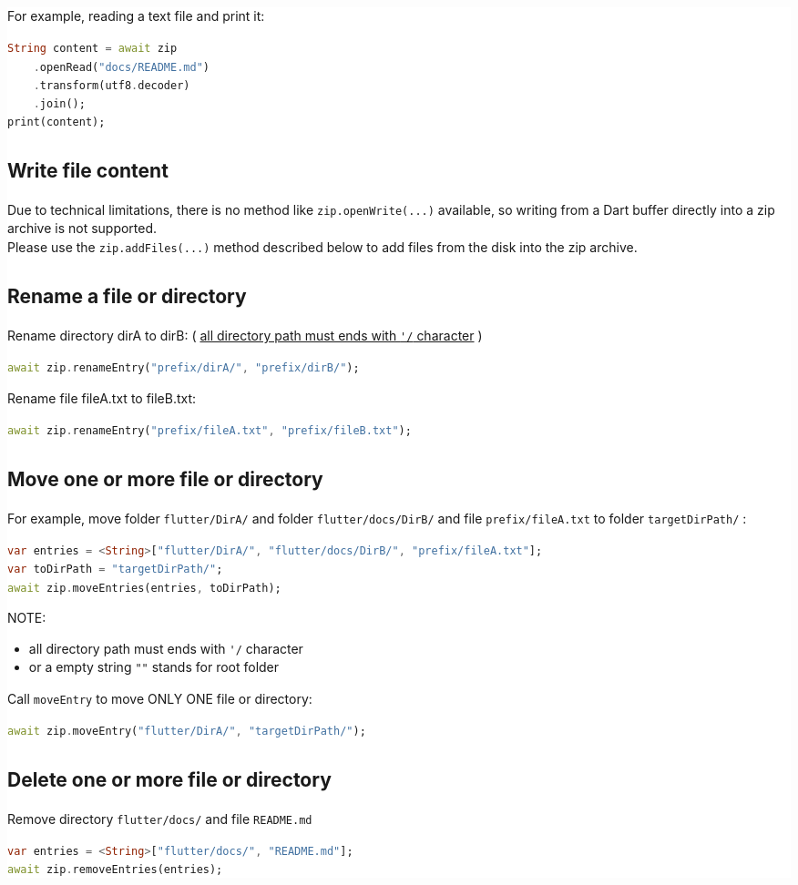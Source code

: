 For example, reading a text file and print it:
```dart
String content = await zip
    .openRead("docs/README.md")
    .transform(utf8.decoder)
    .join();
print(content);
```


## Write file content

Due to technical limitations, there is no method like `zip.openWrite(...)` available, so writing from a Dart buffer directly into a zip archive is not supported.<br>
Please use the `zip.addFiles(...)` method described below to add files from the disk into the zip archive.

## Rename a file or directory

Rename directory dirA to dirB: ( <u>all directory path must ends with `'/` character</u> )
```dart
await zip.renameEntry("prefix/dirA/", "prefix/dirB/");
```

Rename file fileA.txt to fileB.txt:
```dart
await zip.renameEntry("prefix/fileA.txt", "prefix/fileB.txt");
```


## Move one or more file or directory

For example, move folder `flutter/DirA/` and folder `flutter/docs/DirB/` and file `prefix/fileA.txt` to folder `targetDirPath/` :
```dart
var entries = <String>["flutter/DirA/", "flutter/docs/DirB/", "prefix/fileA.txt"];
var toDirPath = "targetDirPath/";
await zip.moveEntries(entries, toDirPath);
```

NOTE: 
- all directory path must ends with `'/` character
- or a empty string `""` stands for root folder

Call `moveEntry` to move ONLY ONE file or directory:
```dart
await zip.moveEntry("flutter/DirA/", "targetDirPath/");
```


## Delete one or more file or directory

Remove directory `flutter/docs/` and file `README.md`
```dart
var entries = <String>["flutter/docs/", "README.md"];
await zip.removeEntries(entries);
```
